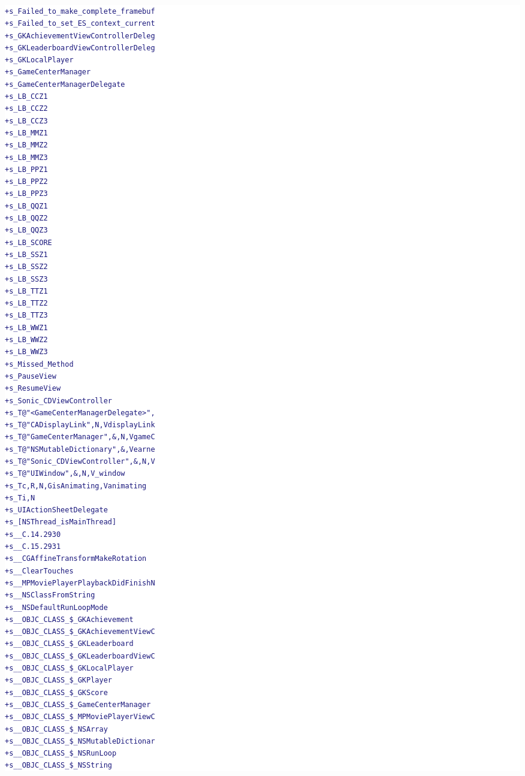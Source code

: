 ```diff
+s_Failed_to_make_complete_framebuf
+s_Failed_to_set_ES_context_current
+s_GKAchievementViewControllerDeleg
+s_GKLeaderboardViewControllerDeleg
+s_GKLocalPlayer
+s_GameCenterManager
+s_GameCenterManagerDelegate
+s_LB_CCZ1
+s_LB_CCZ2
+s_LB_CCZ3
+s_LB_MMZ1
+s_LB_MMZ2
+s_LB_MMZ3
+s_LB_PPZ1
+s_LB_PPZ2
+s_LB_PPZ3
+s_LB_QQZ1
+s_LB_QQZ2
+s_LB_QQZ3
+s_LB_SCORE
+s_LB_SSZ1
+s_LB_SSZ2
+s_LB_SSZ3
+s_LB_TTZ1
+s_LB_TTZ2
+s_LB_TTZ3
+s_LB_WWZ1
+s_LB_WWZ2
+s_LB_WWZ3
+s_Missed_Method
+s_PauseView
+s_ResumeView
+s_Sonic_CDViewController
+s_T@"<GameCenterManagerDelegate>",
+s_T@"CADisplayLink",N,VdisplayLink
+s_T@"GameCenterManager",&,N,VgameC
+s_T@"NSMutableDictionary",&,Vearne
+s_T@"Sonic_CDViewController",&,N,V
+s_T@"UIWindow",&,N,V_window
+s_Tc,R,N,GisAnimating,Vanimating
+s_Ti,N
+s_UIActionSheetDelegate
+s_[NSThread_isMainThread]
+s__C.14.2930
+s__C.15.2931
+s__CGAffineTransformMakeRotation
+s__ClearTouches
+s__MPMoviePlayerPlaybackDidFinishN
+s__NSClassFromString
+s__NSDefaultRunLoopMode
+s__OBJC_CLASS_$_GKAchievement
+s__OBJC_CLASS_$_GKAchievementViewC
+s__OBJC_CLASS_$_GKLeaderboard
+s__OBJC_CLASS_$_GKLeaderboardViewC
+s__OBJC_CLASS_$_GKLocalPlayer
+s__OBJC_CLASS_$_GKPlayer
+s__OBJC_CLASS_$_GKScore
+s__OBJC_CLASS_$_GameCenterManager
+s__OBJC_CLASS_$_MPMoviePlayerViewC
+s__OBJC_CLASS_$_NSArray
+s__OBJC_CLASS_$_NSMutableDictionar
+s__OBJC_CLASS_$_NSRunLoop
+s__OBJC_CLASS_$_NSString
```